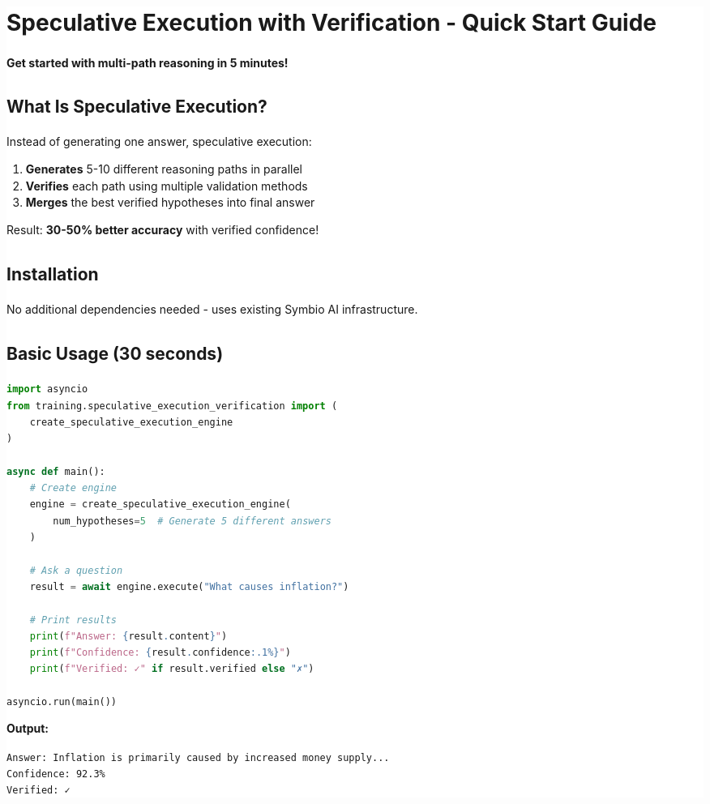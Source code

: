# Speculative Execution with Verification - Quick Start Guide

**Get started with multi-path reasoning in 5 minutes!**

## What Is Speculative Execution?

Instead of generating one answer, speculative execution:

1. **Generates** 5-10 different reasoning paths in parallel
2. **Verifies** each path using multiple validation methods
3. **Merges** the best verified hypotheses into final answer

Result: **30-50% better accuracy** with verified confidence!

## Installation

No additional dependencies needed - uses existing Symbio AI infrastructure.

## Basic Usage (30 seconds)

```python
import asyncio
from training.speculative_execution_verification import (
    create_speculative_execution_engine
)

async def main():
    # Create engine
    engine = create_speculative_execution_engine(
        num_hypotheses=5  # Generate 5 different answers
    )

    # Ask a question
    result = await engine.execute("What causes inflation?")

    # Print results
    print(f"Answer: {result.content}")
    print(f"Confidence: {result.confidence:.1%}")
    print(f"Verified: ✓" if result.verified else "✗")

asyncio.run(main())
```

**Output:**

```
Answer: Inflation is primarily caused by increased money supply...
Confidence: 92.3%
Verified: ✓
```
